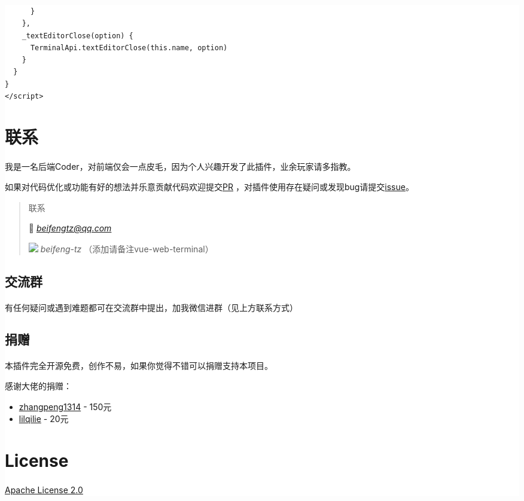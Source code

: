 ```vue
      }
    },
    _textEditorClose(option) {
      TerminalApi.textEditorClose(this.name, option)
    }
  }
}
</script>
```

# 联系

我是一名后端Coder，对前端仅会一点皮毛，因为个人兴趣开发了此插件，业余玩家请多指教。

如果对代码优化或功能有好的想法并乐意贡献代码欢迎提交[PR](https://github.com/tzfun/vue-web-terminal/pulls)
，对插件使用存在疑问或发现bug请提交[issue](https://github.com/tzfun/vue-web-terminal/issues)。

> 联系
>
> 📮 *beifengtz@qq.com*
>
> ![](https://open.weixin.qq.com/zh_CN/htmledition/res/assets/res-design-download/icon16_wx_logo.png) *beifeng-tz*
> （添加请备注vue-web-terminal）

## 交流群

有任何疑问或遇到难题都可在交流群中提出，加我微信进群（见上方联系方式）

## 捐赠

本插件完全开源免费，创作不易，如果你觉得不错可以捐赠支持本项目。

感谢大佬的捐赠：

* [zhangpeng1314](https://gitee.com/zhangpeng1314) - 150元
* [lilqilie](https://github.com/lilqilie) - 20元

# License

[Apache License 2.0](LICENSE)
